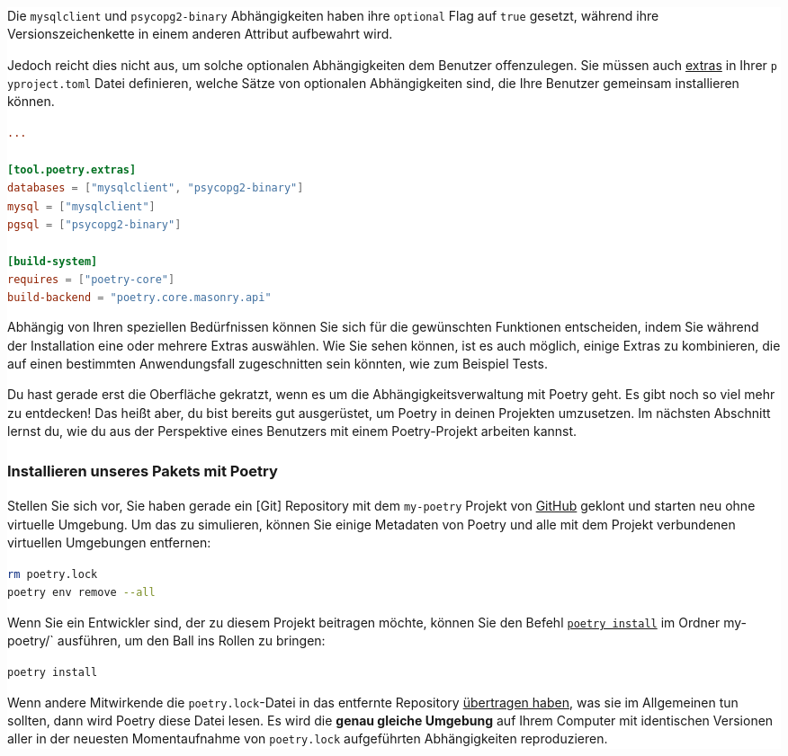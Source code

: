 Die `mysqlclient` und `psycopg2-binary` Abhängigkeiten haben ihre `optional` Flag auf `true` gesetzt, während ihre Versionszeichenkette in einem anderen Attribut aufbewahrt wird.

Jedoch reicht dies nicht aus, um solche optionalen Abhängigkeiten dem Benutzer offenzulegen. Sie müssen auch [extras](https://python-poetry.org/docs/pyproject/#extras) in Ihrer `pyproject.toml` Datei definieren, welche Sätze von optionalen Abhängigkeiten sind, die Ihre Benutzer gemeinsam installieren können.

``` toml
...

[tool.poetry.extras]
databases = ["mysqlclient", "psycopg2-binary"]
mysql = ["mysqlclient"]
pgsql = ["psycopg2-binary"]

[build-system]
requires = ["poetry-core"]
build-backend = "poetry.core.masonry.api"
```

Abhängig von Ihren speziellen Bedürfnissen können Sie sich für die gewünschten Funktionen entscheiden, indem Sie während der Installation eine oder mehrere Extras auswählen. Wie Sie sehen können, ist es auch möglich, einige Extras zu kombinieren, die auf einen bestimmten Anwendungsfall zugeschnitten sein könnten, wie zum Beispiel Tests.

Du hast gerade erst die Oberfläche gekratzt, wenn es um die Abhängigkeitsverwaltung mit Poetry geht. Es gibt noch so viel mehr zu entdecken! Das heißt aber, du bist bereits gut ausgerüstet, um Poetry in deinen Projekten umzusetzen. Im nächsten Abschnitt lernst du, wie du aus der Perspektive eines Benutzers mit einem Poetry-Projekt arbeiten kannst.

### Installieren unseres Pakets mit Poetry

Stellen Sie sich vor, Sie haben gerade ein [Git] Repository mit dem `my-poetry` Projekt von [GitHub](https://github.com/) geklont und starten neu ohne virtuelle Umgebung. Um das zu simulieren, können Sie einige Metadaten von Poetry und alle mit dem Projekt verbundenen virtuellen Umgebungen entfernen:

``` bash
rm poetry.lock
poetry env remove --all
```

Wenn Sie ein Entwickler sind, der zu diesem Projekt beitragen möchte, können Sie den Befehl [`poetry install`](https://python-poetry.org/docs/cli#install) im Ordner my-poetry/\` ausführen, um den Ball ins Rollen zu bringen:

``` bash
poetry install
```

Wenn andere Mitwirkende die `poetry.lock`-Datei in das entfernte Repository [übertragen haben](https://python-poetry.org/docs/basic-usage/#committing-your-poetrylock-file-to-version-control), was sie im Allgemeinen tun sollten, dann wird Poetry diese Datei lesen. Es wird die **genau gleiche Umgebung** auf Ihrem Computer mit identischen Versionen aller in der neuesten Momentaufnahme von `poetry.lock` aufgeführten Abhängigkeiten reproduzieren.
